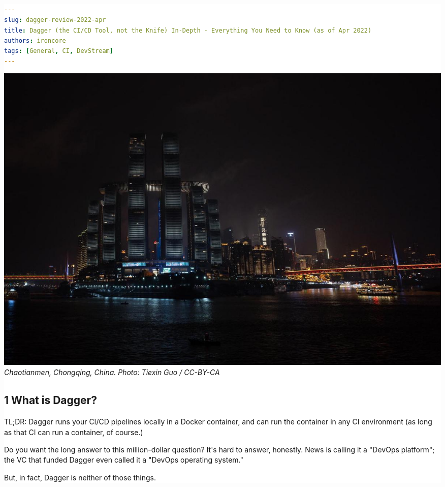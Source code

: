 ```yaml
---
slug: dagger-review-2022-apr
title: Dagger (the CI/CD Tool, not the Knife) In-Depth - Everything You Need to Know (as of Apr 2022)
authors: ironcore
tags: [General, CI, DevStream]
---
```


![Chaotianmen, Chongqing, China.](./banner.jpg)
*Chaotianmen, Chongqing, China. Photo: Tiexin Guo / CC-BY-CA*

## 1 What is Dagger?

TL;DR: Dagger runs your CI/CD pipelines locally in a Docker container, and can run the container in any CI environment (as long as that CI can run a container, of course.)

Do you want the long answer to this million-dollar question? It's hard to answer, honestly. News is calling it a "DevOps platform"; the VC that funded Dagger even called it a "DevOps operating system."

But, in fact, Dagger is neither of those things.
